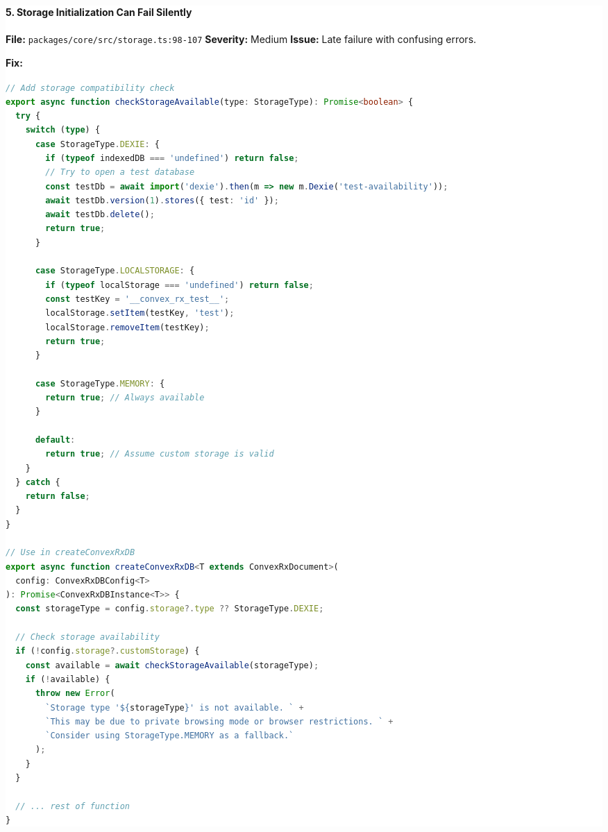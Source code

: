 #### 5. Storage Initialization Can Fail Silently
**File:** `packages/core/src/storage.ts:98-107`
**Severity:** Medium
**Issue:** Late failure with confusing errors.

**Fix:**
```typescript
// Add storage compatibility check
export async function checkStorageAvailable(type: StorageType): Promise<boolean> {
  try {
    switch (type) {
      case StorageType.DEXIE: {
        if (typeof indexedDB === 'undefined') return false;
        // Try to open a test database
        const testDb = await import('dexie').then(m => new m.Dexie('test-availability'));
        await testDb.version(1).stores({ test: 'id' });
        await testDb.delete();
        return true;
      }

      case StorageType.LOCALSTORAGE: {
        if (typeof localStorage === 'undefined') return false;
        const testKey = '__convex_rx_test__';
        localStorage.setItem(testKey, 'test');
        localStorage.removeItem(testKey);
        return true;
      }

      case StorageType.MEMORY: {
        return true; // Always available
      }

      default:
        return true; // Assume custom storage is valid
    }
  } catch {
    return false;
  }
}

// Use in createConvexRxDB
export async function createConvexRxDB<T extends ConvexRxDocument>(
  config: ConvexRxDBConfig<T>
): Promise<ConvexRxDBInstance<T>> {
  const storageType = config.storage?.type ?? StorageType.DEXIE;

  // Check storage availability
  if (!config.storage?.customStorage) {
    const available = await checkStorageAvailable(storageType);
    if (!available) {
      throw new Error(
        `Storage type '${storageType}' is not available. ` +
        `This may be due to private browsing mode or browser restrictions. ` +
        `Consider using StorageType.MEMORY as a fallback.`
      );
    }
  }

  // ... rest of function
}
```

